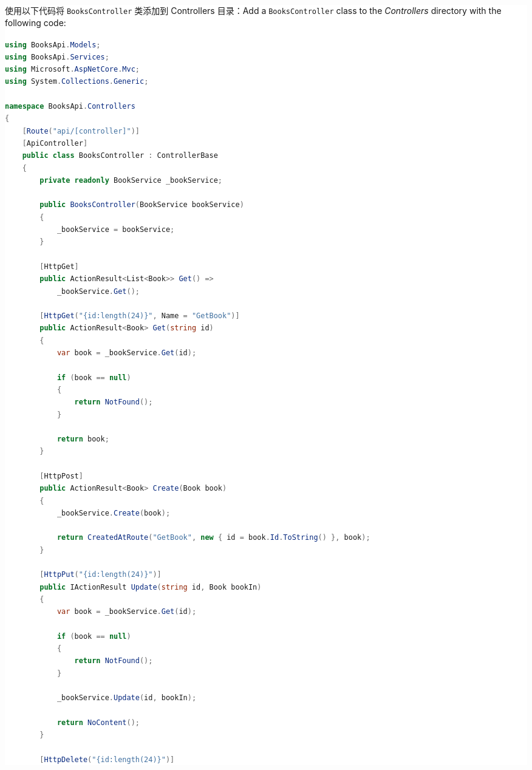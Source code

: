 <span data-ttu-id="2b913-199">使用以下代码将 `BooksController` 类添加到 Controllers 目录：</span><span class="sxs-lookup"><span data-stu-id="2b913-199">Add a `BooksController` class to the *Controllers* directory with the following code:</span></span>

```csharp
using BooksApi.Models;
using BooksApi.Services;
using Microsoft.AspNetCore.Mvc;
using System.Collections.Generic;

namespace BooksApi.Controllers
{
    [Route("api/[controller]")]
    [ApiController]
    public class BooksController : ControllerBase
    {
        private readonly BookService _bookService;

        public BooksController(BookService bookService)
        {
            _bookService = bookService;
        }

        [HttpGet]
        public ActionResult<List<Book>> Get() =>
            _bookService.Get();

        [HttpGet("{id:length(24)}", Name = "GetBook")]
        public ActionResult<Book> Get(string id)
        {
            var book = _bookService.Get(id);

            if (book == null)
            {
                return NotFound();
            }

            return book;
        }

        [HttpPost]
        public ActionResult<Book> Create(Book book)
        {
            _bookService.Create(book);

            return CreatedAtRoute("GetBook", new { id = book.Id.ToString() }, book);
        }

        [HttpPut("{id:length(24)}")]
        public IActionResult Update(string id, Book bookIn)
        {
            var book = _bookService.Get(id);

            if (book == null)
            {
                return NotFound();
            }

            _bookService.Update(id, bookIn);

            return NoContent();
        }

        [HttpDelete("{id:length(24)}")]
```